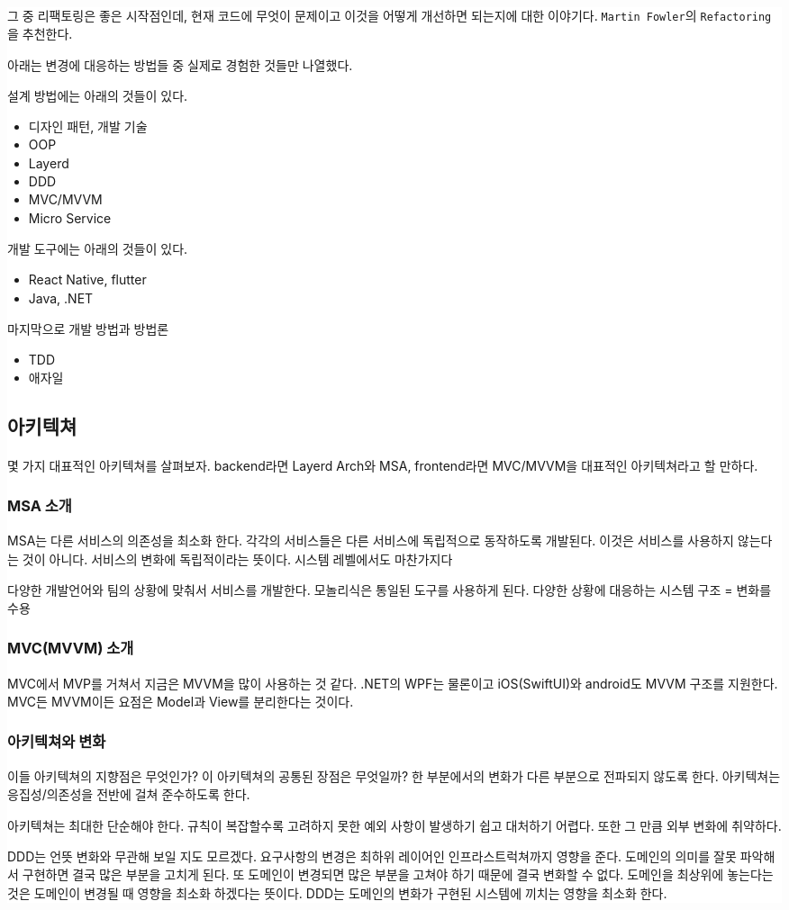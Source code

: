 그 중 리팩토링은 좋은 시작점인데, 현재 코드에 무엇이 문제이고 이것을 어떻게 개선하면 되는지에 대한 이야기다. `Martin Fowler`의 `Refactoring`을 추천한다.

아래는 변경에 대응하는 방법들 중 실제로 경험한 것들만 나열했다.

설계 방법에는 아래의 것들이 있다.

- 디자인 패턴, 개발 기술
- OOP
- Layerd
- DDD
- MVC/MVVM
- Micro Service

개발 도구에는 아래의 것들이 있다.

- React Native, flutter
- Java, .NET

마지막으로 개발 방법과 방법론

- TDD
- 애자일


## 아키텍쳐

몇 가지 대표적인 아키텍쳐를 살펴보자.
backend라면 Layerd Arch와 MSA,
frontend라면 MVC/MVVM을 대표적인 아키텍쳐라고 할 만하다.

### MSA 소개

MSA는 다른 서비스의 의존성을 최소화 한다.
각각의 서비스들은 다른 서비스에 독립적으로 동작하도록 개발된다.
이것은 서비스를 사용하지 않는다는 것이 아니다. 서비스의 변화에 독립적이라는 뜻이다.
시스템 레벨에서도 마찬가지다

다양한 개발언어와 팀의 상황에 맞춰서 서비스를 개발한다.
모놀리식은 통일된 도구를 사용하게 된다.
다양한 상황에 대응하는 시스템 구조 = 변화를 수용

### MVC(MVVM) 소개

MVC에서 MVP를 거쳐서 지금은 MVVM을 많이 사용하는 것 같다. .NET의 WPF는 물론이고 iOS(SwiftUI)와 android도 MVVM 구조를 지원한다.
MVC든 MVVM이든 요점은 Model과 View를 분리한다는 것이다.

### 아키텍쳐와 변화

이들 아키텍쳐의 지향점은 무엇인가? 이 아키텍쳐의 공통된 장점은 무엇일까?
한 부분에서의 변화가 다른 부분으로 전파되지 않도록 한다.
아키텍쳐는 응집성/의존성을 전반에 걸쳐 준수하도록 한다.

아키텍쳐는 최대한 단순해야 한다. 규칙이 복잡할수록 고려하지 못한 예외 사항이 발생하기 쉽고 대처하기 어렵다. 또한 그 만큼 외부 변화에 취약하다.

DDD는 언뜻 변화와 무관해 보일 지도 모르겠다. 요구사항의 변경은 최하위 레이어인 인프라스트럭쳐까지 영향을 준다.
도메인의 의미를 잘못 파악해서 구현하면 결국 많은 부분을 고치게 된다. 또 도메인이 변경되면 많은 부분을 고쳐야 하기 때문에 결국 변화할 수 없다. 도메인을 최상위에 놓는다는 것은 도메인이 변경될 때 영향을 최소화 하겠다는 뜻이다.
DDD는 도메인의 변화가 구현된 시스템에 끼치는 영향을 최소화 한다.
